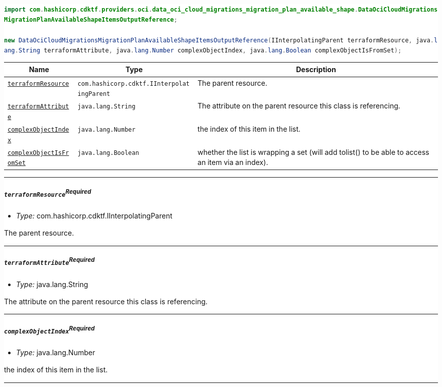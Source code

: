 ```java
import com.hashicorp.cdktf.providers.oci.data_oci_cloud_migrations_migration_plan_available_shape.DataOciCloudMigrationsMigrationPlanAvailableShapeItemsOutputReference;

new DataOciCloudMigrationsMigrationPlanAvailableShapeItemsOutputReference(IInterpolatingParent terraformResource, java.lang.String terraformAttribute, java.lang.Number complexObjectIndex, java.lang.Boolean complexObjectIsFromSet);
```

| **Name** | **Type** | **Description** |
| --- | --- | --- |
| <code><a href="#rhizo-co-terraform-provider-oci.dataOciCloudMigrationsMigrationPlanAvailableShape.DataOciCloudMigrationsMigrationPlanAvailableShapeItemsOutputReference.Initializer.parameter.terraformResource">terraformResource</a></code> | <code>com.hashicorp.cdktf.IInterpolatingParent</code> | The parent resource. |
| <code><a href="#rhizo-co-terraform-provider-oci.dataOciCloudMigrationsMigrationPlanAvailableShape.DataOciCloudMigrationsMigrationPlanAvailableShapeItemsOutputReference.Initializer.parameter.terraformAttribute">terraformAttribute</a></code> | <code>java.lang.String</code> | The attribute on the parent resource this class is referencing. |
| <code><a href="#rhizo-co-terraform-provider-oci.dataOciCloudMigrationsMigrationPlanAvailableShape.DataOciCloudMigrationsMigrationPlanAvailableShapeItemsOutputReference.Initializer.parameter.complexObjectIndex">complexObjectIndex</a></code> | <code>java.lang.Number</code> | the index of this item in the list. |
| <code><a href="#rhizo-co-terraform-provider-oci.dataOciCloudMigrationsMigrationPlanAvailableShape.DataOciCloudMigrationsMigrationPlanAvailableShapeItemsOutputReference.Initializer.parameter.complexObjectIsFromSet">complexObjectIsFromSet</a></code> | <code>java.lang.Boolean</code> | whether the list is wrapping a set (will add tolist() to be able to access an item via an index). |

---

##### `terraformResource`<sup>Required</sup> <a name="terraformResource" id="rhizo-co-terraform-provider-oci.dataOciCloudMigrationsMigrationPlanAvailableShape.DataOciCloudMigrationsMigrationPlanAvailableShapeItemsOutputReference.Initializer.parameter.terraformResource"></a>

- *Type:* com.hashicorp.cdktf.IInterpolatingParent

The parent resource.

---

##### `terraformAttribute`<sup>Required</sup> <a name="terraformAttribute" id="rhizo-co-terraform-provider-oci.dataOciCloudMigrationsMigrationPlanAvailableShape.DataOciCloudMigrationsMigrationPlanAvailableShapeItemsOutputReference.Initializer.parameter.terraformAttribute"></a>

- *Type:* java.lang.String

The attribute on the parent resource this class is referencing.

---

##### `complexObjectIndex`<sup>Required</sup> <a name="complexObjectIndex" id="rhizo-co-terraform-provider-oci.dataOciCloudMigrationsMigrationPlanAvailableShape.DataOciCloudMigrationsMigrationPlanAvailableShapeItemsOutputReference.Initializer.parameter.complexObjectIndex"></a>

- *Type:* java.lang.Number

the index of this item in the list.

---
